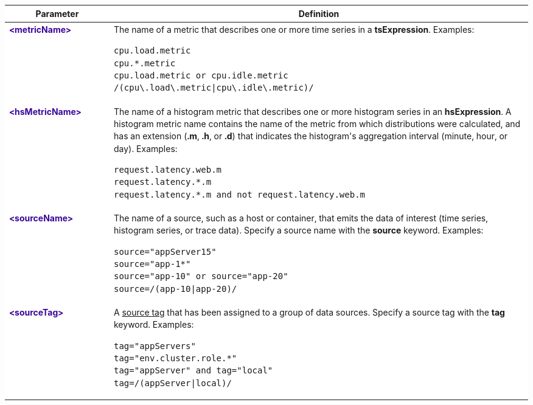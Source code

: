<table style="width: 100%;">
<colgroup>
<col width="20%" />
<col width="80%" />
</colgroup>
<thead>
<tr>
<th>Parameter</th>
<th>Definition</th>
</tr>
</thead>
<tbody>
<tr>
<td><span style="color:#3a0699;font-weight:bold">&lt;metricName&gt;</span></td>
<td>The name of a metric that describes one or more time series in a <strong>tsExpression</strong>. Examples:
<pre>
cpu.load.metric
cpu.*.metric
cpu.load.metric or cpu.idle.metric
/(cpu\.load\.metric|cpu\.idle\.metric)/
</pre>
</td></tr>
<tr>
<td><span style="color:#3a0699;font-weight:bold">&lt;hsMetricName&gt;</span></td>
<td>The name of a histogram metric that describes one or more histogram series in an <strong>hsExpression</strong>. A histogram metric name contains the name of the metric from which distributions were calculated, and has an extension (<strong>.m</strong>, <strong>.h</strong>, or <strong>.d</strong>) that indicates the histogram's aggregation interval (minute, hour, or day). Examples:
<pre>
request.latency.web.m
request.latency.*.m
request.latency.*.m and not request.latency.web.m
</pre>
</td></tr>
<tr>
<td><span style="color:#3a0699;font-weight:bold">&lt;sourceName&gt;</span></td>
<td>The name of a source, such as a host or container, that emits the data of interest (time series, histogram series, or trace data). Specify a source name with the <strong>source</strong> keyword.
Examples:
<pre>
source="appServer15"
source="app-1*"
source="app-10" or source="app-20"
source=/(app-10|app-20)/
</pre>
</td></tr>
<tr>
<td><span style="color:#3a0699;font-weight:bold">&lt;sourceTag&gt;</span></td>
<td>A <a href="tags_overview.html#source-tags">source tag</a> that has been assigned to a group of data sources. Specify a source tag with the <strong>tag</strong> keyword.
Examples:
<pre>
tag="appServers"
tag="env.cluster.role.*"
tag="appServer" and tag="local"
tag=/(appServer|local)/
</pre>
</td></tr>
